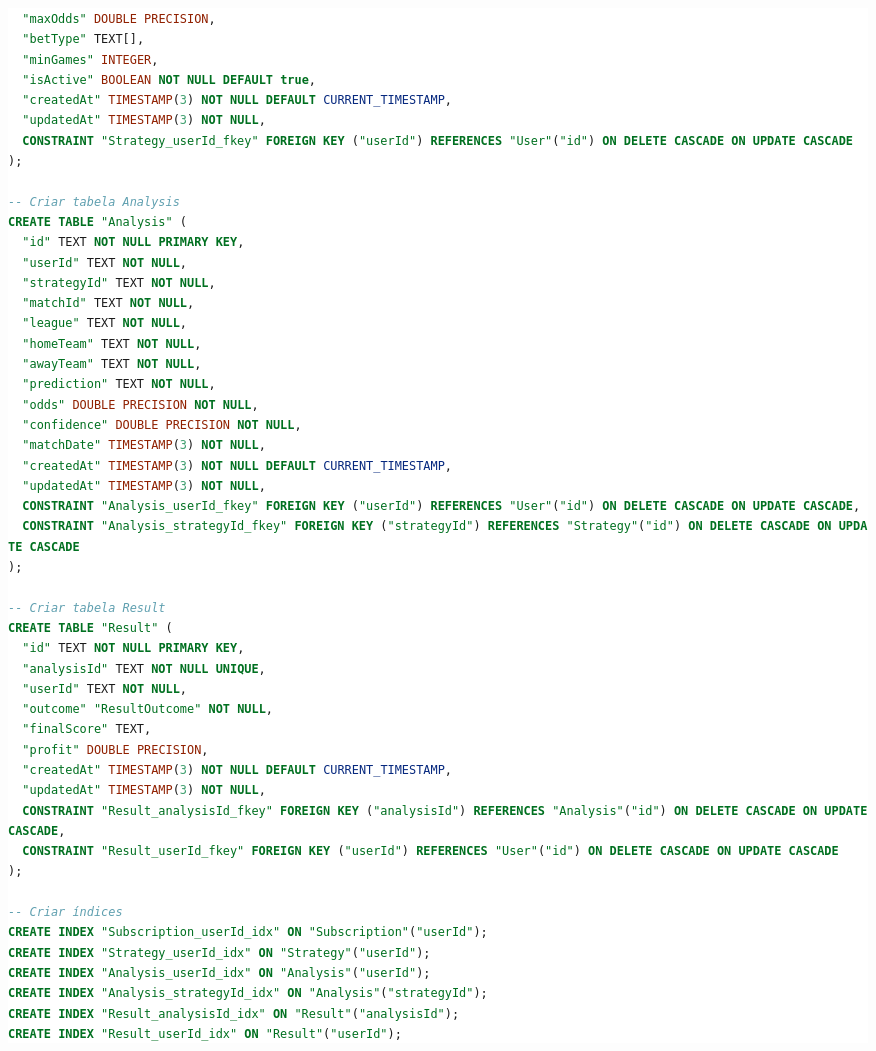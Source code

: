 ```sql
  "maxOdds" DOUBLE PRECISION,
  "betType" TEXT[],
  "minGames" INTEGER,
  "isActive" BOOLEAN NOT NULL DEFAULT true,
  "createdAt" TIMESTAMP(3) NOT NULL DEFAULT CURRENT_TIMESTAMP,
  "updatedAt" TIMESTAMP(3) NOT NULL,
  CONSTRAINT "Strategy_userId_fkey" FOREIGN KEY ("userId") REFERENCES "User"("id") ON DELETE CASCADE ON UPDATE CASCADE
);

-- Criar tabela Analysis
CREATE TABLE "Analysis" (
  "id" TEXT NOT NULL PRIMARY KEY,
  "userId" TEXT NOT NULL,
  "strategyId" TEXT NOT NULL,
  "matchId" TEXT NOT NULL,
  "league" TEXT NOT NULL,
  "homeTeam" TEXT NOT NULL,
  "awayTeam" TEXT NOT NULL,
  "prediction" TEXT NOT NULL,
  "odds" DOUBLE PRECISION NOT NULL,
  "confidence" DOUBLE PRECISION NOT NULL,
  "matchDate" TIMESTAMP(3) NOT NULL,
  "createdAt" TIMESTAMP(3) NOT NULL DEFAULT CURRENT_TIMESTAMP,
  "updatedAt" TIMESTAMP(3) NOT NULL,
  CONSTRAINT "Analysis_userId_fkey" FOREIGN KEY ("userId") REFERENCES "User"("id") ON DELETE CASCADE ON UPDATE CASCADE,
  CONSTRAINT "Analysis_strategyId_fkey" FOREIGN KEY ("strategyId") REFERENCES "Strategy"("id") ON DELETE CASCADE ON UPDATE CASCADE
);

-- Criar tabela Result
CREATE TABLE "Result" (
  "id" TEXT NOT NULL PRIMARY KEY,
  "analysisId" TEXT NOT NULL UNIQUE,
  "userId" TEXT NOT NULL,
  "outcome" "ResultOutcome" NOT NULL,
  "finalScore" TEXT,
  "profit" DOUBLE PRECISION,
  "createdAt" TIMESTAMP(3) NOT NULL DEFAULT CURRENT_TIMESTAMP,
  "updatedAt" TIMESTAMP(3) NOT NULL,
  CONSTRAINT "Result_analysisId_fkey" FOREIGN KEY ("analysisId") REFERENCES "Analysis"("id") ON DELETE CASCADE ON UPDATE CASCADE,
  CONSTRAINT "Result_userId_fkey" FOREIGN KEY ("userId") REFERENCES "User"("id") ON DELETE CASCADE ON UPDATE CASCADE
);

-- Criar índices
CREATE INDEX "Subscription_userId_idx" ON "Subscription"("userId");
CREATE INDEX "Strategy_userId_idx" ON "Strategy"("userId");
CREATE INDEX "Analysis_userId_idx" ON "Analysis"("userId");
CREATE INDEX "Analysis_strategyId_idx" ON "Analysis"("strategyId");
CREATE INDEX "Result_analysisId_idx" ON "Result"("analysisId");
CREATE INDEX "Result_userId_idx" ON "Result"("userId");
```
